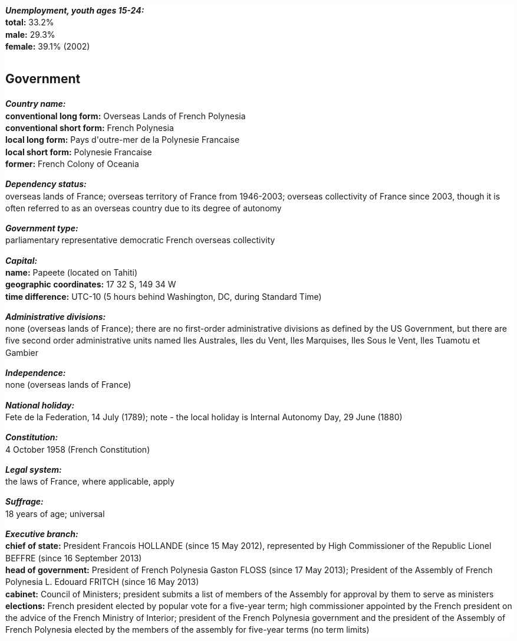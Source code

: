 **_Unemployment, youth ages 15-24:_**   
**total:** 33.2%   
**male:** 29.3%   
**female:** 39.1% (2002)


## Government

**_Country name:_**   
**conventional long form:** Overseas Lands of French Polynesia   
**conventional short form:** French Polynesia   
**local long form:** Pays d'outre-mer de la Polynesie Francaise   
**local short form:** Polynesie Francaise   
**former:** French Colony of Oceania

**_Dependency status:_**   
overseas lands of France; overseas territory of France from 1946-2003; overseas collectivity of France since 2003, though it is often referred to as an overseas country due to its degree of autonomy

**_Government type:_**   
parliamentary representative democratic French overseas collectivity

**_Capital:_**   
**name:** Papeete (located on Tahiti)   
**geographic coordinates:** 17 32 S, 149 34 W   
**time difference:** UTC-10 (5 hours behind Washington, DC, during Standard Time)

**_Administrative divisions:_**   
none (overseas lands of France); there are no first-order administrative divisions as defined by the US Government, but there are five second order administrative units named Iles Australes, Iles du Vent, Iles Marquises, Iles Sous le Vent, Iles Tuamotu et Gambier

**_Independence:_**   
none (overseas lands of France)

**_National holiday:_**   
Fete de la Federation, 14 July (1789); note - the local holiday is Internal Autonomy Day, 29 June (1880)

**_Constitution:_**   
4 October 1958 (French Constitution)

**_Legal system:_**   
the laws of France, where applicable, apply

**_Suffrage:_**   
18 years of age; universal

**_Executive branch:_**   
**chief of state:** President Francois HOLLANDE (since 15 May 2012), represented by High Commissioner of the Republic Lionel BEFFRE (since 16 September 2013)   
**head of government:** President of French Polynesia Gaston FLOSS (since 17 May 2013); President of the Assembly of French Polynesia L. Edouard FRITCH (since 16 May 2013)   
**cabinet:** Council of Ministers; president submits a list of members of the Assembly for approval by them to serve as ministers   
**elections:** French president elected by popular vote for a five-year term; high commissioner appointed by the French president on the advice of the French Ministry of Interior; president of the French Polynesia government and the president of the Assembly of French Polynesia elected by the members of the assembly for five-year terms (no term limits)
